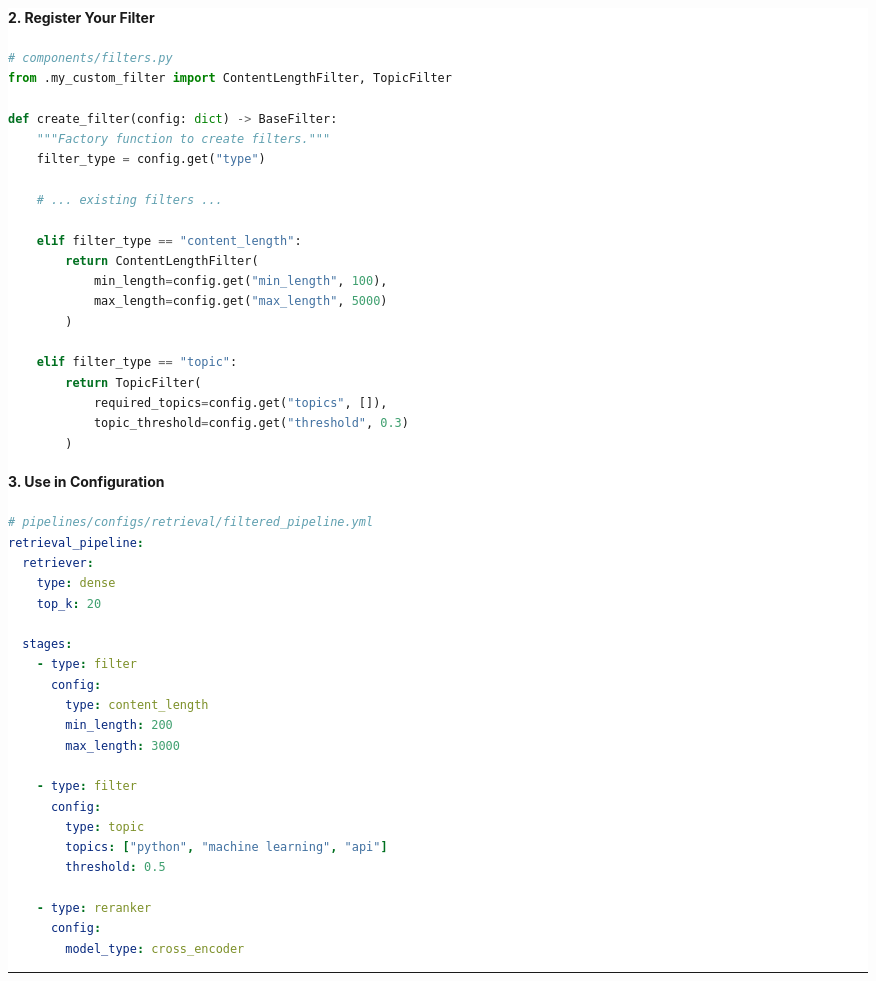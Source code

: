 #### 2. **Register Your Filter**

```python
# components/filters.py
from .my_custom_filter import ContentLengthFilter, TopicFilter

def create_filter(config: dict) -> BaseFilter:
    """Factory function to create filters."""
    filter_type = config.get("type")
    
    # ... existing filters ...
    
    elif filter_type == "content_length":
        return ContentLengthFilter(
            min_length=config.get("min_length", 100),
            max_length=config.get("max_length", 5000)
        )
    
    elif filter_type == "topic":
        return TopicFilter(
            required_topics=config.get("topics", []),
            topic_threshold=config.get("threshold", 0.3)
        )
```

#### 3. **Use in Configuration**

```yaml
# pipelines/configs/retrieval/filtered_pipeline.yml
retrieval_pipeline:
  retriever:
    type: dense
    top_k: 20
    
  stages:
    - type: filter
      config:
        type: content_length
        min_length: 200
        max_length: 3000
        
    - type: filter
      config:
        type: topic
        topics: ["python", "machine learning", "api"]
        threshold: 0.5
        
    - type: reranker
      config:
        model_type: cross_encoder
```

---
